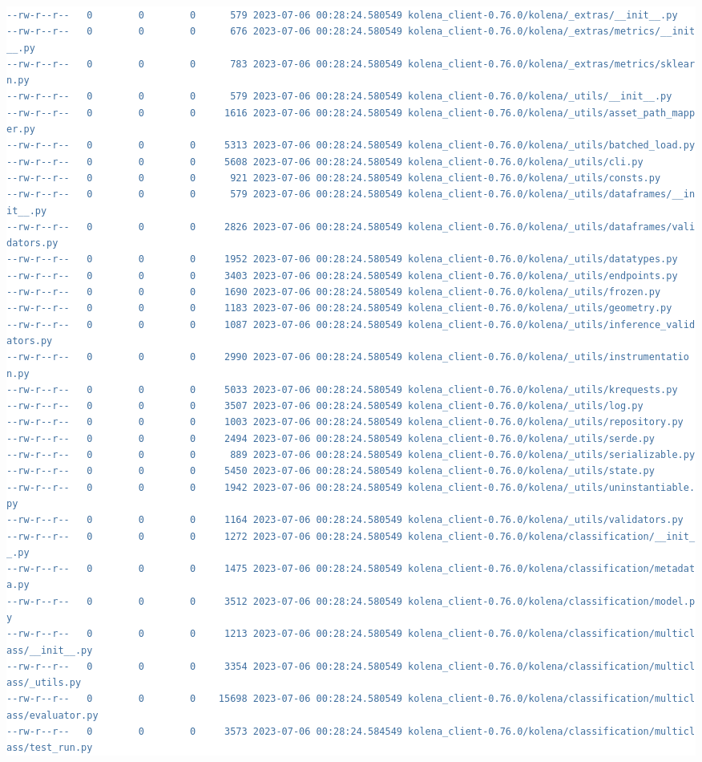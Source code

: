 ```diff
--rw-r--r--   0        0        0      579 2023-07-06 00:28:24.580549 kolena_client-0.76.0/kolena/_extras/__init__.py
--rw-r--r--   0        0        0      676 2023-07-06 00:28:24.580549 kolena_client-0.76.0/kolena/_extras/metrics/__init__.py
--rw-r--r--   0        0        0      783 2023-07-06 00:28:24.580549 kolena_client-0.76.0/kolena/_extras/metrics/sklearn.py
--rw-r--r--   0        0        0      579 2023-07-06 00:28:24.580549 kolena_client-0.76.0/kolena/_utils/__init__.py
--rw-r--r--   0        0        0     1616 2023-07-06 00:28:24.580549 kolena_client-0.76.0/kolena/_utils/asset_path_mapper.py
--rw-r--r--   0        0        0     5313 2023-07-06 00:28:24.580549 kolena_client-0.76.0/kolena/_utils/batched_load.py
--rw-r--r--   0        0        0     5608 2023-07-06 00:28:24.580549 kolena_client-0.76.0/kolena/_utils/cli.py
--rw-r--r--   0        0        0      921 2023-07-06 00:28:24.580549 kolena_client-0.76.0/kolena/_utils/consts.py
--rw-r--r--   0        0        0      579 2023-07-06 00:28:24.580549 kolena_client-0.76.0/kolena/_utils/dataframes/__init__.py
--rw-r--r--   0        0        0     2826 2023-07-06 00:28:24.580549 kolena_client-0.76.0/kolena/_utils/dataframes/validators.py
--rw-r--r--   0        0        0     1952 2023-07-06 00:28:24.580549 kolena_client-0.76.0/kolena/_utils/datatypes.py
--rw-r--r--   0        0        0     3403 2023-07-06 00:28:24.580549 kolena_client-0.76.0/kolena/_utils/endpoints.py
--rw-r--r--   0        0        0     1690 2023-07-06 00:28:24.580549 kolena_client-0.76.0/kolena/_utils/frozen.py
--rw-r--r--   0        0        0     1183 2023-07-06 00:28:24.580549 kolena_client-0.76.0/kolena/_utils/geometry.py
--rw-r--r--   0        0        0     1087 2023-07-06 00:28:24.580549 kolena_client-0.76.0/kolena/_utils/inference_validators.py
--rw-r--r--   0        0        0     2990 2023-07-06 00:28:24.580549 kolena_client-0.76.0/kolena/_utils/instrumentation.py
--rw-r--r--   0        0        0     5033 2023-07-06 00:28:24.580549 kolena_client-0.76.0/kolena/_utils/krequests.py
--rw-r--r--   0        0        0     3507 2023-07-06 00:28:24.580549 kolena_client-0.76.0/kolena/_utils/log.py
--rw-r--r--   0        0        0     1003 2023-07-06 00:28:24.580549 kolena_client-0.76.0/kolena/_utils/repository.py
--rw-r--r--   0        0        0     2494 2023-07-06 00:28:24.580549 kolena_client-0.76.0/kolena/_utils/serde.py
--rw-r--r--   0        0        0      889 2023-07-06 00:28:24.580549 kolena_client-0.76.0/kolena/_utils/serializable.py
--rw-r--r--   0        0        0     5450 2023-07-06 00:28:24.580549 kolena_client-0.76.0/kolena/_utils/state.py
--rw-r--r--   0        0        0     1942 2023-07-06 00:28:24.580549 kolena_client-0.76.0/kolena/_utils/uninstantiable.py
--rw-r--r--   0        0        0     1164 2023-07-06 00:28:24.580549 kolena_client-0.76.0/kolena/_utils/validators.py
--rw-r--r--   0        0        0     1272 2023-07-06 00:28:24.580549 kolena_client-0.76.0/kolena/classification/__init__.py
--rw-r--r--   0        0        0     1475 2023-07-06 00:28:24.580549 kolena_client-0.76.0/kolena/classification/metadata.py
--rw-r--r--   0        0        0     3512 2023-07-06 00:28:24.580549 kolena_client-0.76.0/kolena/classification/model.py
--rw-r--r--   0        0        0     1213 2023-07-06 00:28:24.580549 kolena_client-0.76.0/kolena/classification/multiclass/__init__.py
--rw-r--r--   0        0        0     3354 2023-07-06 00:28:24.580549 kolena_client-0.76.0/kolena/classification/multiclass/_utils.py
--rw-r--r--   0        0        0    15698 2023-07-06 00:28:24.580549 kolena_client-0.76.0/kolena/classification/multiclass/evaluator.py
--rw-r--r--   0        0        0     3573 2023-07-06 00:28:24.584549 kolena_client-0.76.0/kolena/classification/multiclass/test_run.py
```